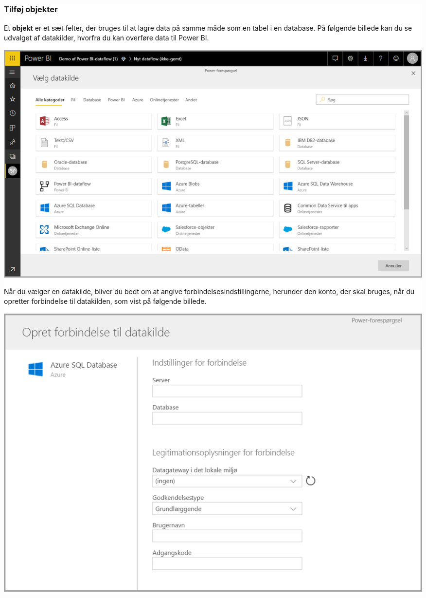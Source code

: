 ### <a name="add-entities"></a>Tilføj objekter

Et **objekt** er et sæt felter, der bruges til at lagre data på samme måde som en tabel i en database. På følgende billede kan du se udvalget af datakilder, hvorfra du kan overføre data til Power BI.

![Vælg datakilde for at tilføje objekter](media/service-dataflows-create-use/dataflows-create-use_05a.png)

Når du vælger en datakilde, bliver du bedt om at angive forbindelsesindstillingerne, herunder den konto, der skal bruges, når du opretter forbindelse til datakilden, som vist på følgende billede.

![Opret forbindelse til datakilde](media/service-dataflows-create-use/dataflows-create-use_06.png)
